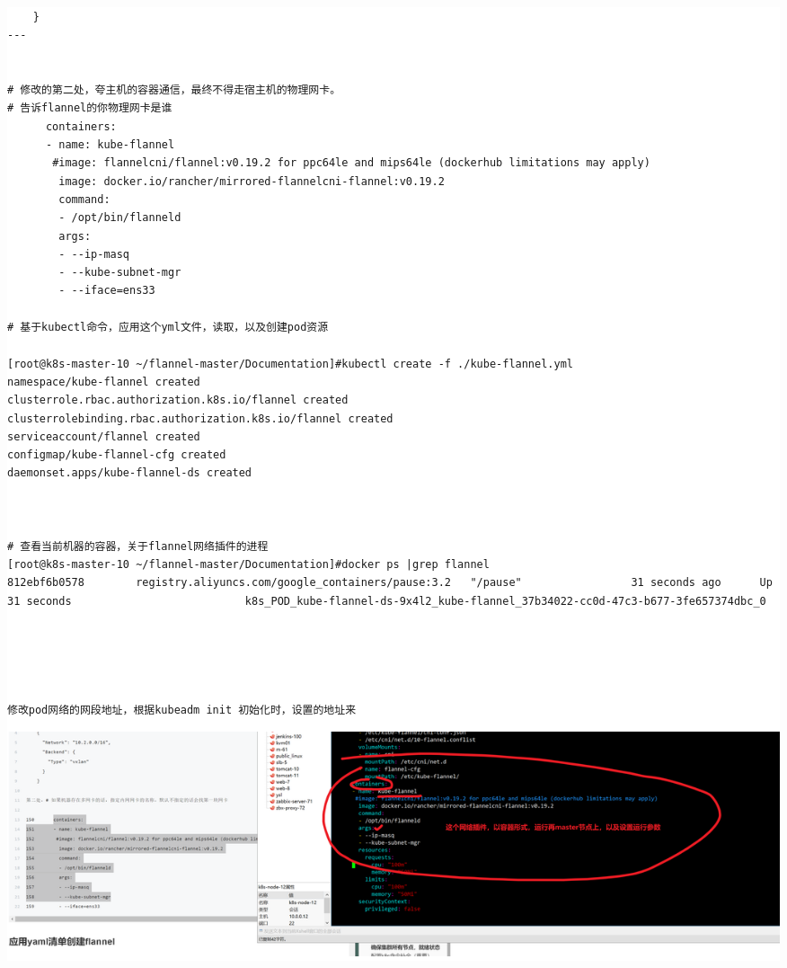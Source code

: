 ```
    }
---


# 修改的第二处，夸主机的容器通信，最终不得走宿主机的物理网卡。
# 告诉flannel的你物理网卡是谁
      containers:
      - name: kube-flannel
       #image: flannelcni/flannel:v0.19.2 for ppc64le and mips64le (dockerhub limitations may apply)
        image: docker.io/rancher/mirrored-flannelcni-flannel:v0.19.2
        command:
        - /opt/bin/flanneld
        args:
        - --ip-masq
        - --kube-subnet-mgr
        - --iface=ens33

# 基于kubectl命令，应用这个yml文件，读取，以及创建pod资源

[root@k8s-master-10 ~/flannel-master/Documentation]#kubectl create -f ./kube-flannel.yml 
namespace/kube-flannel created
clusterrole.rbac.authorization.k8s.io/flannel created
clusterrolebinding.rbac.authorization.k8s.io/flannel created
serviceaccount/flannel created
configmap/kube-flannel-cfg created
daemonset.apps/kube-flannel-ds created



# 查看当前机器的容器，关于flannel网络插件的进程
[root@k8s-master-10 ~/flannel-master/Documentation]#docker ps |grep flannel
812ebf6b0578        registry.aliyuncs.com/google_containers/pause:3.2   "/pause"                 31 seconds ago      Up 31 seconds                           k8s_POD_kube-flannel-ds-9x4l2_kube-flannel_37b34022-cc0d-47c3-b677-3fe657374dbc_0





修改pod网络的网段地址，根据kubeadm init 初始化时，设置的地址来

```

![1663047963226](pic/1663047963226.png)
